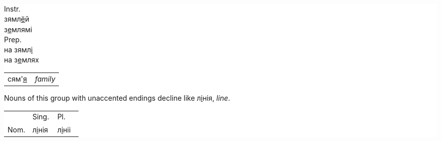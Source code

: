 </tr>
<tr class="even">
<td>Instr.<br />
</td>
<td>зямл<span style="text-decoration: underline;">ё</span>й<br />
</td>
<td>з<span style="text-decoration: underline;">е</span>млямі<br />
</td>
</tr>
<tr class="odd">
<td>Prep.<br />
</td>
<td>на зямл<span style="text-decoration: underline;">і</span><br />
</td>
<td>на з<span style="text-decoration: underline;">е</span>млях<br />
</td>
</tr>
</tbody>
</table>

  

<table>
<colgroup>
<col style="width: 50%" />
<col style="width: 50%" />
</colgroup>
<tbody>
<tr class="odd">
<td>сям'<span style="text-decoration: underline;">я</span><br />
</td>
<td><span style="font-style: italic;">family</span><br />
</td>
</tr>
</tbody>
</table>

  
  
Nouns of this group with unaccented endings decline like
л<span style="text-decoration: underline;">і</span>нія,
<span style="font-style: italic;">line</span>.  
  
  

<table>
<colgroup>
<col style="width: 33%" />
<col style="width: 33%" />
<col style="width: 33%" />
</colgroup>
<tbody>
<tr class="odd">
<td><br />
</td>
<td>Sing.<br />
</td>
<td>Pl.<br />
</td>
</tr>
<tr class="even">
<td>Nom.<br />
</td>
<td>л<span style="text-decoration: underline;">і</span>нія<br />
</td>
<td>л<span style="text-decoration: underline;">і</span>ніі</td>
</tr>
<tr class="odd">